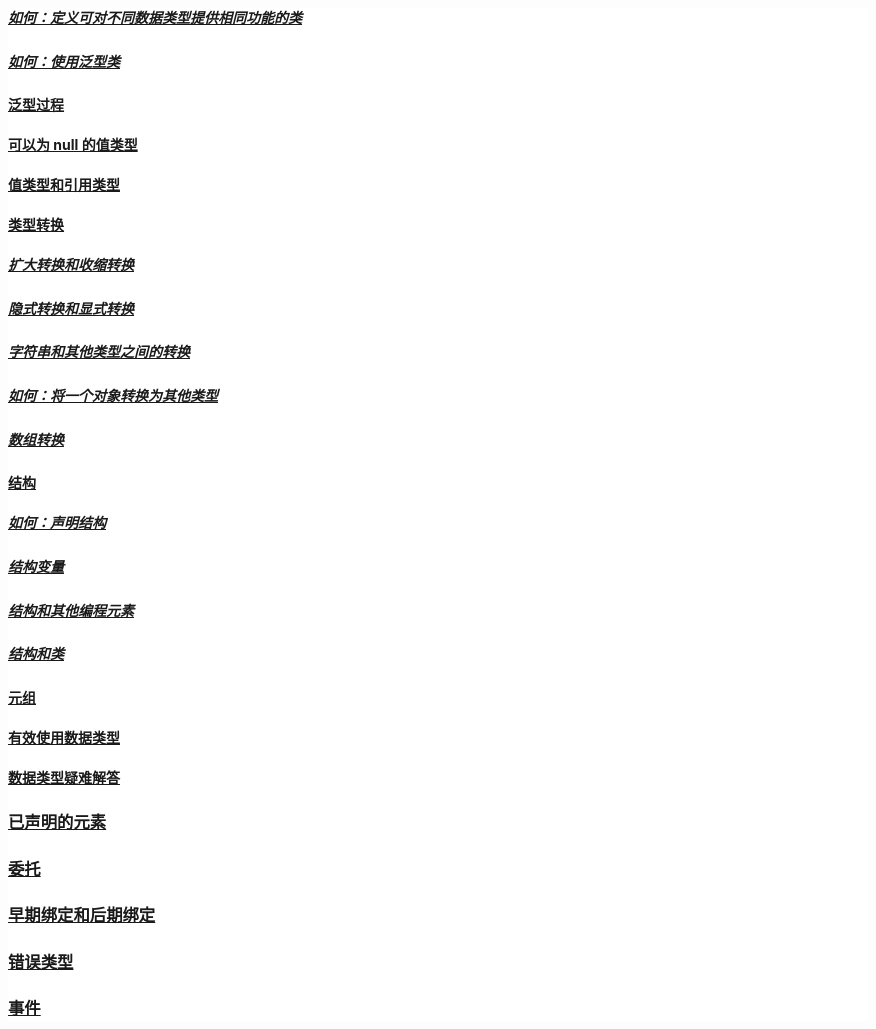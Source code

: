 ##### [如何：定义可对不同数据类型提供相同功能的类](visual-basic/programming-guide/language-features/data-types/how-to-define-a-class-that-can-provide-identical-functionality.md)
##### [如何：使用泛型类](visual-basic/programming-guide/language-features/data-types/how-to-use-a-generic-class.md)
#### [泛型过程](visual-basic/programming-guide/language-features/data-types/generic-procedures.md)
#### [可以为 null 的值类型](visual-basic/programming-guide/language-features/data-types/nullable-value-types.md)
#### [值类型和引用类型](visual-basic/programming-guide/language-features/data-types/value-types-and-reference-types.md)
#### [类型转换](visual-basic/programming-guide/language-features/data-types/type-conversions.md)
##### [扩大转换和收缩转换](visual-basic/programming-guide/language-features/data-types/widening-and-narrowing-conversions.md)
##### [隐式转换和显式转换](visual-basic/programming-guide/language-features/data-types/implicit-and-explicit-conversions.md)
##### [字符串和其他类型之间的转换](visual-basic/programming-guide/language-features/data-types/conversions-between-strings-and-other-types.md)
##### [如何：将一个对象转换为其他类型](visual-basic/programming-guide/language-features/data-types/how-to-convert-an-object-to-another-type.md)
##### [数组转换](visual-basic/programming-guide/language-features/data-types/array-conversions.md)
#### [结构](visual-basic/programming-guide/language-features/data-types/structures.md)
##### [如何：声明结构](visual-basic/programming-guide/language-features/data-types/how-to-declare-a-structure.md)
##### [结构变量](visual-basic/programming-guide/language-features/data-types/structure-variables.md)
##### [结构和其他编程元素](visual-basic/programming-guide/language-features/data-types/structures-and-other-programming-elements.md)
##### [结构和类](visual-basic/programming-guide/language-features/data-types/structures-and-classes.md)
#### [元组](visual-basic/programming-guide/language-features/data-types/tuples.md)
#### [有效使用数据类型](visual-basic/programming-guide/language-features/data-types/efficient-use-of-data-types.md)
#### [数据类型疑难解答](visual-basic/programming-guide/language-features/data-types/troubleshooting-data-types.md)
### [已声明的元素](visual-basic/programming-guide/language-features/declared-elements/index.md)
### [委托](visual-basic/programming-guide/language-features/delegates/index.md)
### [早期绑定和后期绑定](visual-basic/programming-guide/language-features/early-late-binding/index.md)
### [错误类型](visual-basic/programming-guide/language-features/error-types.md)
### [事件](visual-basic/programming-guide/language-features/events/index.md)